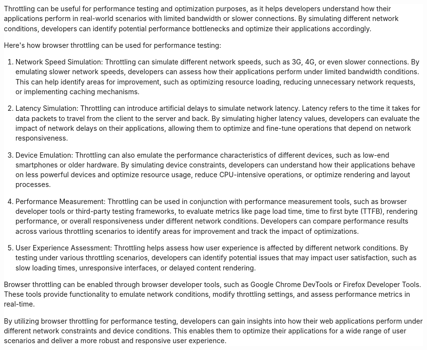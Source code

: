 Throttling can be useful for performance testing and optimization purposes, as it helps developers understand how their applications perform in real-world scenarios with limited bandwidth or slower connections. By simulating different network conditions, developers can identify potential performance bottlenecks and optimize their applications accordingly.

Here's how browser throttling can be used for performance testing:

1. Network Speed Simulation: Throttling can simulate different network speeds, such as 3G, 4G, or even slower connections. By emulating slower network speeds, developers can assess how their applications perform under limited bandwidth conditions. This can help identify areas for improvement, such as optimizing resource loading, reducing unnecessary network requests, or implementing caching mechanisms.

2. Latency Simulation: Throttling can introduce artificial delays to simulate network latency. Latency refers to the time it takes for data packets to travel from the client to the server and back. By simulating higher latency values, developers can evaluate the impact of network delays on their applications, allowing them to optimize and fine-tune operations that depend on network responsiveness.

3. Device Emulation: Throttling can also emulate the performance characteristics of different devices, such as low-end smartphones or older hardware. By simulating device constraints, developers can understand how their applications behave on less powerful devices and optimize resource usage, reduce CPU-intensive operations, or optimize rendering and layout processes.

4. Performance Measurement: Throttling can be used in conjunction with performance measurement tools, such as browser developer tools or third-party testing frameworks, to evaluate metrics like page load time, time to first byte (TTFB), rendering performance, or overall responsiveness under different network conditions. Developers can compare performance results across various throttling scenarios to identify areas for improvement and track the impact of optimizations.

5. User Experience Assessment: Throttling helps assess how user experience is affected by different network conditions. By testing under various throttling scenarios, developers can identify potential issues that may impact user satisfaction, such as slow loading times, unresponsive interfaces, or delayed content rendering.

Browser throttling can be enabled through browser developer tools, such as Google Chrome DevTools or Firefox Developer Tools. These tools provide functionality to emulate network conditions, modify throttling settings, and assess performance metrics in real-time.

By utilizing browser throttling for performance testing, developers can gain insights into how their web applications perform under different network constraints and device conditions. This enables them to optimize their applications for a wide range of user scenarios and deliver a more robust and responsive user experience.
